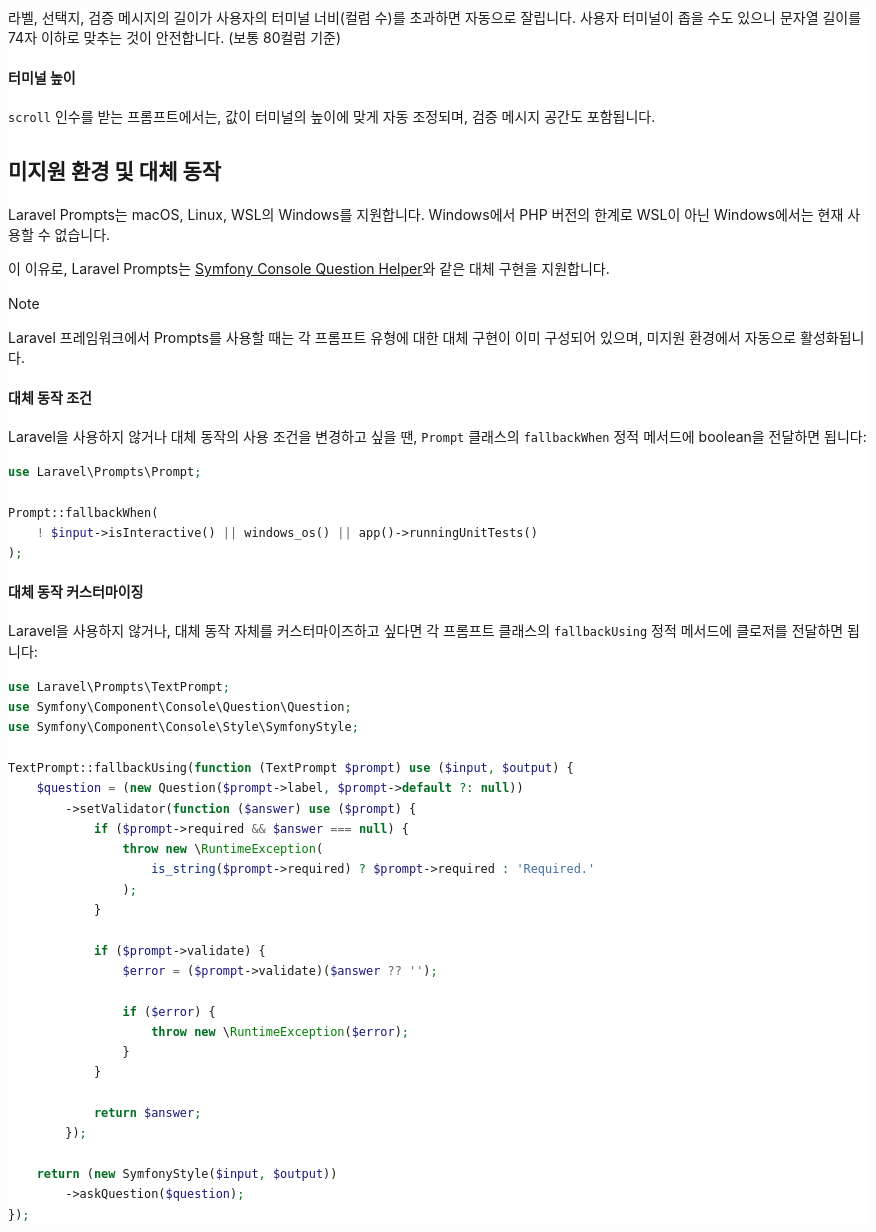 라벨, 선택지, 검증 메시지의 길이가 사용자의 터미널 너비(컬럼 수)를 초과하면 자동으로 잘립니다. 사용자 터미널이 좁을 수도 있으니 문자열 길이를 74자 이하로 맞추는 것이 안전합니다. (보통 80컬럼 기준)

<a name="terminal-height"></a>
#### 터미널 높이

`scroll` 인수를 받는 프롬프트에서는, 값이 터미널의 높이에 맞게 자동 조정되며, 검증 메시지 공간도 포함됩니다.

<a name="fallbacks"></a>
## 미지원 환경 및 대체 동작

Laravel Prompts는 macOS, Linux, WSL의 Windows를 지원합니다. Windows에서 PHP 버전의 한계로 WSL이 아닌 Windows에서는 현재 사용할 수 없습니다.

이 이유로, Laravel Prompts는 [Symfony Console Question Helper](https://symfony.com/doc/7.0/components/console/helpers/questionhelper.html)와 같은 대체 구현을 지원합니다.

> [!NOTE]  
> Laravel 프레임워크에서 Prompts를 사용할 때는 각 프롬프트 유형에 대한 대체 구현이 이미 구성되어 있으며, 미지원 환경에서 자동으로 활성화됩니다.

<a name="fallback-conditions"></a>
#### 대체 동작 조건

Laravel을 사용하지 않거나 대체 동작의 사용 조건을 변경하고 싶을 땐, `Prompt` 클래스의 `fallbackWhen` 정적 메서드에 boolean을 전달하면 됩니다:

```php
use Laravel\Prompts\Prompt;

Prompt::fallbackWhen(
    ! $input->isInteractive() || windows_os() || app()->runningUnitTests()
);
```

<a name="fallback-behavior"></a>
#### 대체 동작 커스터마이징

Laravel을 사용하지 않거나, 대체 동작 자체를 커스터마이즈하고 싶다면 각 프롬프트 클래스의 `fallbackUsing` 정적 메서드에 클로저를 전달하면 됩니다:

```php
use Laravel\Prompts\TextPrompt;
use Symfony\Component\Console\Question\Question;
use Symfony\Component\Console\Style\SymfonyStyle;

TextPrompt::fallbackUsing(function (TextPrompt $prompt) use ($input, $output) {
    $question = (new Question($prompt->label, $prompt->default ?: null))
        ->setValidator(function ($answer) use ($prompt) {
            if ($prompt->required && $answer === null) {
                throw new \RuntimeException(
                    is_string($prompt->required) ? $prompt->required : 'Required.'
                );
            }

            if ($prompt->validate) {
                $error = ($prompt->validate)($answer ?? '');

                if ($error) {
                    throw new \RuntimeException($error);
                }
            }

            return $answer;
        });

    return (new SymfonyStyle($input, $output))
        ->askQuestion($question);
});
```
